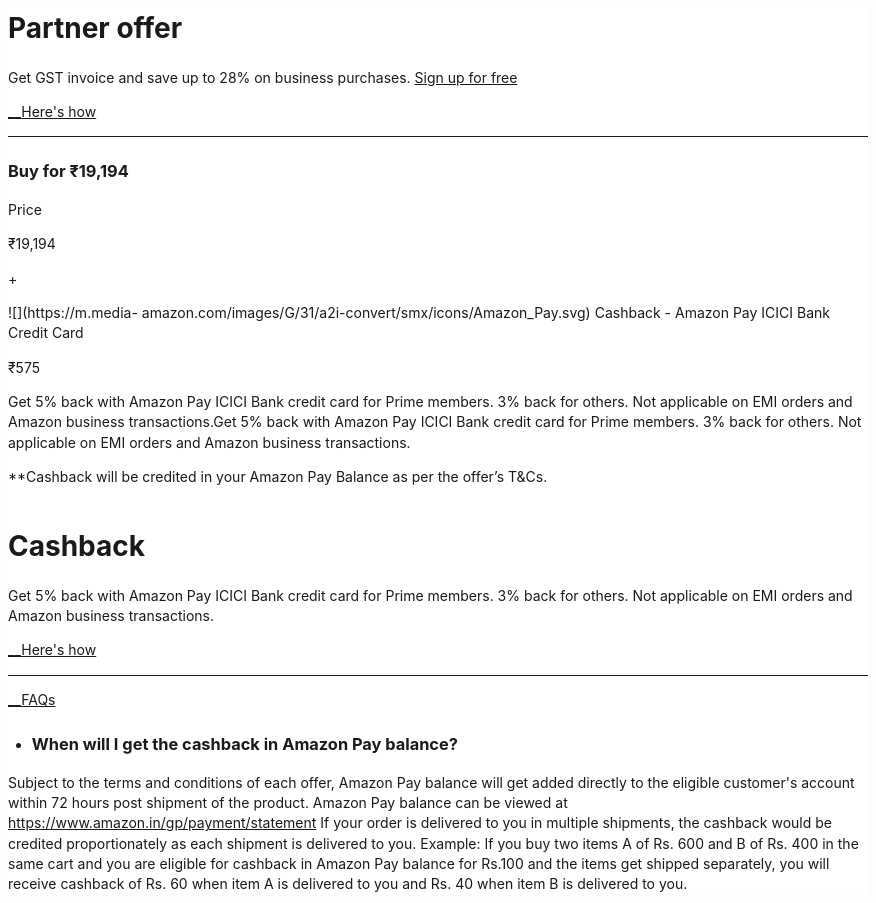 #  Partner offer

Get GST invoice and save up to 28% on business purchases. [ Sign up for
free](/gp/b/ref=apay_upi_sopp?node=16179244031)

[__Here's how](javascript:void\(0\))

* * *

###  Buy for ₹19,194

Price

₹19,194

\+

![](https://m.media-
amazon.com/images/G/31/a2i-convert/smx/icons/Amazon_Pay.svg) Cashback - Amazon
Pay ICICI Bank Credit Card

₹575

Get 5% back with Amazon Pay ICICI Bank credit card for Prime members. 3% back
for others. Not applicable on EMI orders and Amazon business transactions.Get
5% back with Amazon Pay ICICI Bank credit card for Prime members. 3% back for
others. Not applicable on EMI orders and Amazon business transactions.

**Cashback will be credited in your Amazon Pay Balance as per the offer’s
T&Cs.

#  Cashback

Get 5% back with Amazon Pay ICICI Bank credit card for Prime members. 3% back
for others. Not applicable on EMI orders and Amazon business transactions.

[__Here's how](javascript:void\(0\))

* * *

[__FAQs](javascript:void\(0\))

  * ### When will I get the cashback in Amazon Pay balance?

Subject to the terms and conditions of each offer, Amazon Pay balance will get
added directly to the eligible customer's account within 72 hours post
shipment of the product. Amazon Pay balance can be viewed at
https://www.amazon.in/gp/payment/statement If your order is delivered to you
in multiple shipments, the cashback would be credited proportionately as each
shipment is delivered to you. Example: If you buy two items A of Rs. 600 and B
of Rs. 400 in the same cart and you are eligible for cashback in Amazon Pay
balance for Rs.100 and the items get shipped separately, you will receive
cashback of Rs. 60 when item A is delivered to you and Rs. 40 when item B is
delivered to you.
